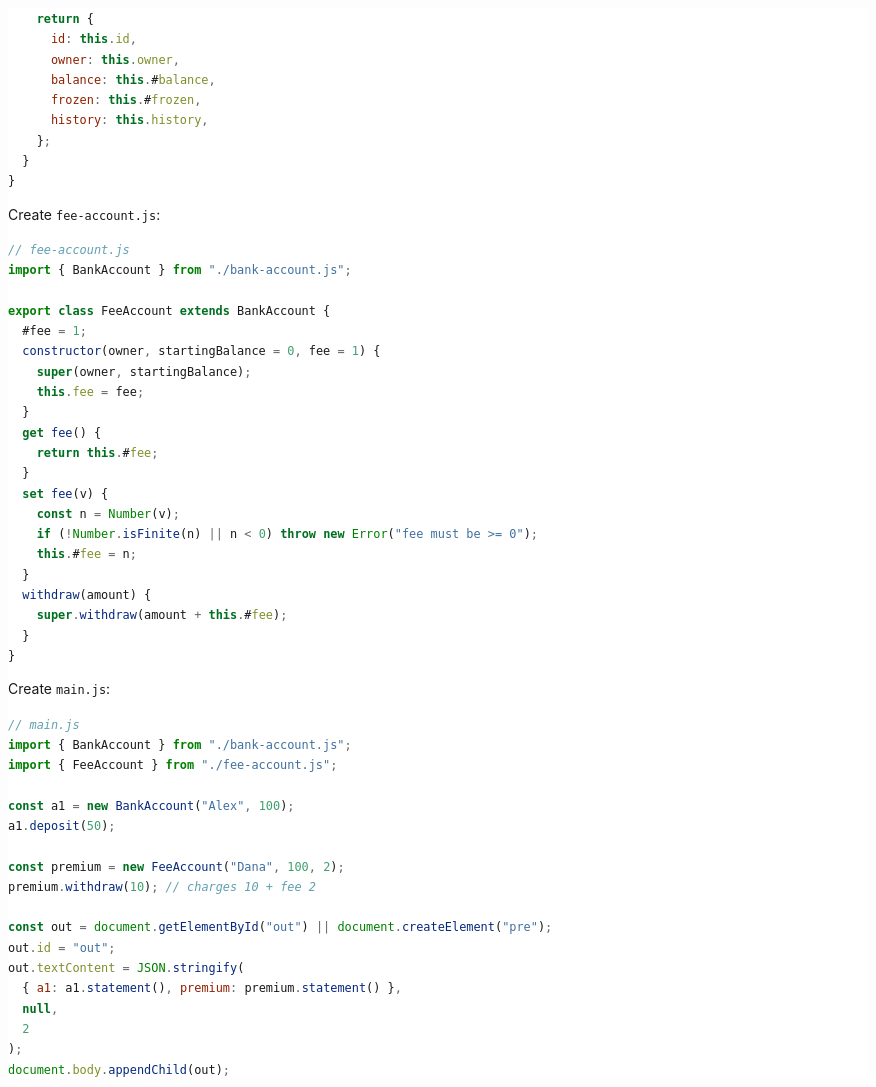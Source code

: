 ```js
    return {
      id: this.id,
      owner: this.owner,
      balance: this.#balance,
      frozen: this.#frozen,
      history: this.history,
    };
  }
}
```

Create `fee-account.js`:

```js
// fee-account.js
import { BankAccount } from "./bank-account.js";

export class FeeAccount extends BankAccount {
  #fee = 1;
  constructor(owner, startingBalance = 0, fee = 1) {
    super(owner, startingBalance);
    this.fee = fee;
  }
  get fee() {
    return this.#fee;
  }
  set fee(v) {
    const n = Number(v);
    if (!Number.isFinite(n) || n < 0) throw new Error("fee must be >= 0");
    this.#fee = n;
  }
  withdraw(amount) {
    super.withdraw(amount + this.#fee);
  }
}
```

Create `main.js`:

```js
// main.js
import { BankAccount } from "./bank-account.js";
import { FeeAccount } from "./fee-account.js";

const a1 = new BankAccount("Alex", 100);
a1.deposit(50);

const premium = new FeeAccount("Dana", 100, 2);
premium.withdraw(10); // charges 10 + fee 2

const out = document.getElementById("out") || document.createElement("pre");
out.id = "out";
out.textContent = JSON.stringify(
  { a1: a1.statement(), premium: premium.statement() },
  null,
  2
);
document.body.appendChild(out);
```
